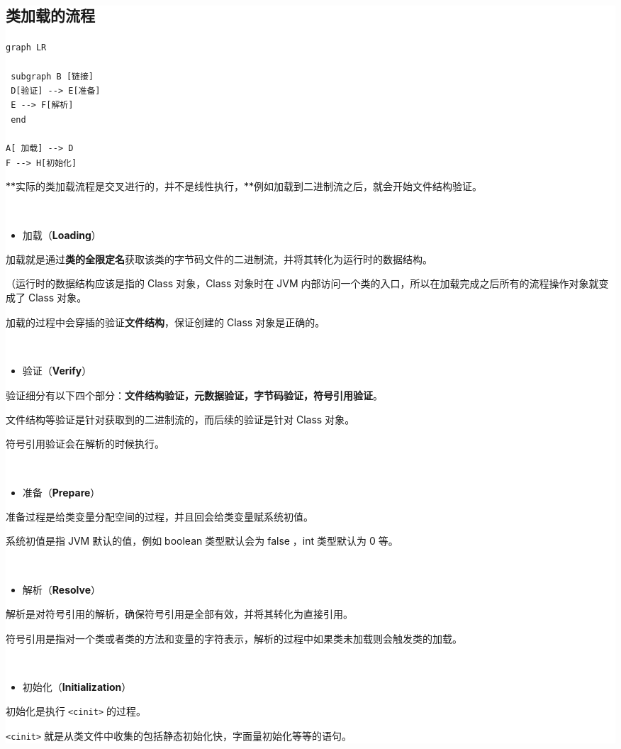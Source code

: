 ## 类加载的流程

```mermaid
graph LR

 subgraph B [链接]
 D[验证] --> E[准备]
 E --> F[解析]
 end

A[ 加载] --> D
F --> H[初始化]

```



**实际的类加载流程是交叉进行的，并不是线性执行，**例如加载到二进制流之后，就会开始文件结构验证。

<br>

- 加载（**Loading**）

加载就是通过**类的全限定名**获取该类的字节码文件的二进制流，并将其转化为运行时的数据结构。

（运行时的数据结构应该是指的 Class 对象，Class 对象时在 JVM 内部访问一个类的入口，所以在加载完成之后所有的流程操作对象就变成了 Class 对象。

加载的过程中会穿插的验证**文件结构**，保证创建的 Class 对象是正确的。

<br>

- 验证（**Verify**）

验证细分有以下四个部分：**文件结构验证，元数据验证，字节码验证，符号引用验证**。

文件结构等验证是针对获取到的二进制流的，而后续的验证是针对 Class 对象。

符号引用验证会在解析的时候执行。

<br>

- 准备（**Prepare**）

准备过程是给类变量分配空间的过程，并且回会给类变量赋系统初值。

系统初值是指 JVM 默认的值，例如 boolean 类型默认会为 false ，int 类型默认为 0 等。

<br>

- 解析（**Resolve**）

解析是对符号引用的解析，确保符号引用是全部有效，并将其转化为直接引用。

符号引用是指对一个类或者类的方法和变量的字符表示，解析的过程中如果类未加载则会触发类的加载。

<br>

- 初始化（**Initialization**）

初始化是执行 `<cinit>` 的过程。

`<cinit>`  就是从类文件中收集的包括静态初始化快，字面量初始化等等的语句。
